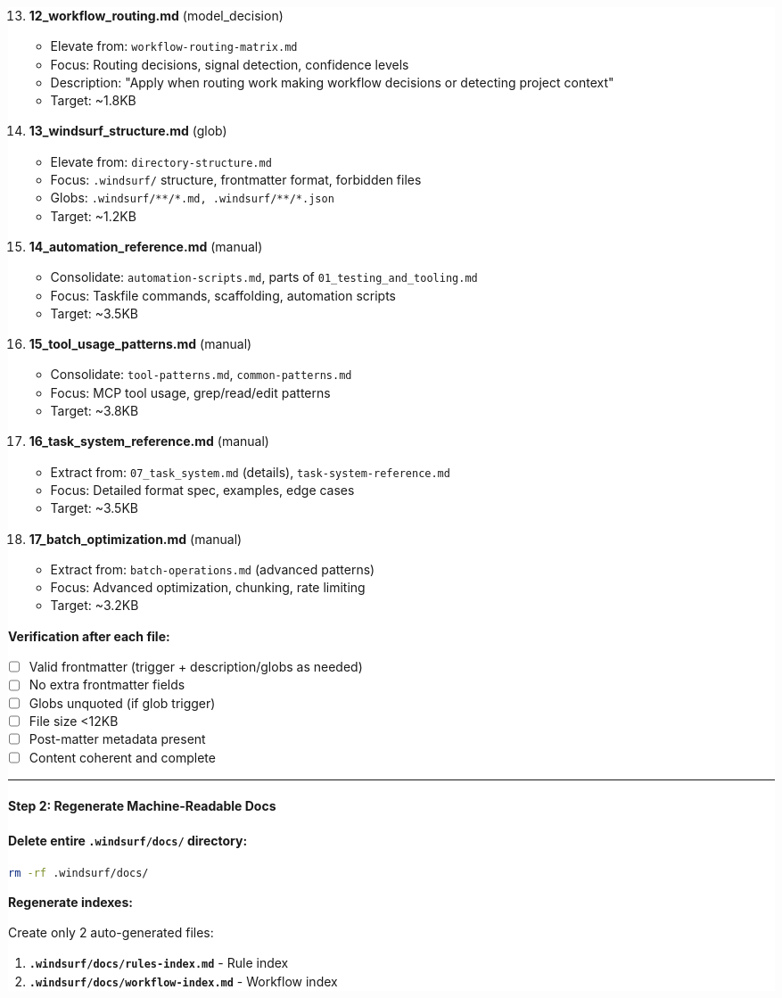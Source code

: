 13. **12_workflow_routing.md** (model_decision)
    - Elevate from: `workflow-routing-matrix.md`
    - Focus: Routing decisions, signal detection, confidence levels
    - Description: "Apply when routing work making workflow decisions or detecting project context"
    - Target: ~1.8KB

14. **13_windsurf_structure.md** (glob)
    - Elevate from: `directory-structure.md`
    - Focus: `.windsurf/` structure, frontmatter format, forbidden files
    - Globs: `.windsurf/**/*.md, .windsurf/**/*.json`
    - Target: ~1.2KB

15. **14_automation_reference.md** (manual)
    - Consolidate: `automation-scripts.md`, parts of `01_testing_and_tooling.md`
    - Focus: Taskfile commands, scaffolding, automation scripts
    - Target: ~3.5KB

16. **15_tool_usage_patterns.md** (manual)
    - Consolidate: `tool-patterns.md`, `common-patterns.md`
    - Focus: MCP tool usage, grep/read/edit patterns
    - Target: ~3.8KB

17. **16_task_system_reference.md** (manual)
    - Extract from: `07_task_system.md` (details), `task-system-reference.md`
    - Focus: Detailed format spec, examples, edge cases
    - Target: ~3.5KB

18. **17_batch_optimization.md** (manual)
    - Extract from: `batch-operations.md` (advanced patterns)
    - Focus: Advanced optimization, chunking, rate limiting
    - Target: ~3.2KB

**Verification after each file:**
- [ ] Valid frontmatter (trigger + description/globs as needed)
- [ ] No extra frontmatter fields
- [ ] Globs unquoted (if glob trigger)
- [ ] File size <12KB
- [ ] Post-matter metadata present
- [ ] Content coherent and complete

---

#### Step 2: Regenerate Machine-Readable Docs

**Delete entire `.windsurf/docs/` directory:**

```bash
rm -rf .windsurf/docs/
```

**Regenerate indexes:**

Create only 2 auto-generated files:

1. **`.windsurf/docs/rules-index.md`** - Rule index
2. **`.windsurf/docs/workflow-index.md`** - Workflow index
